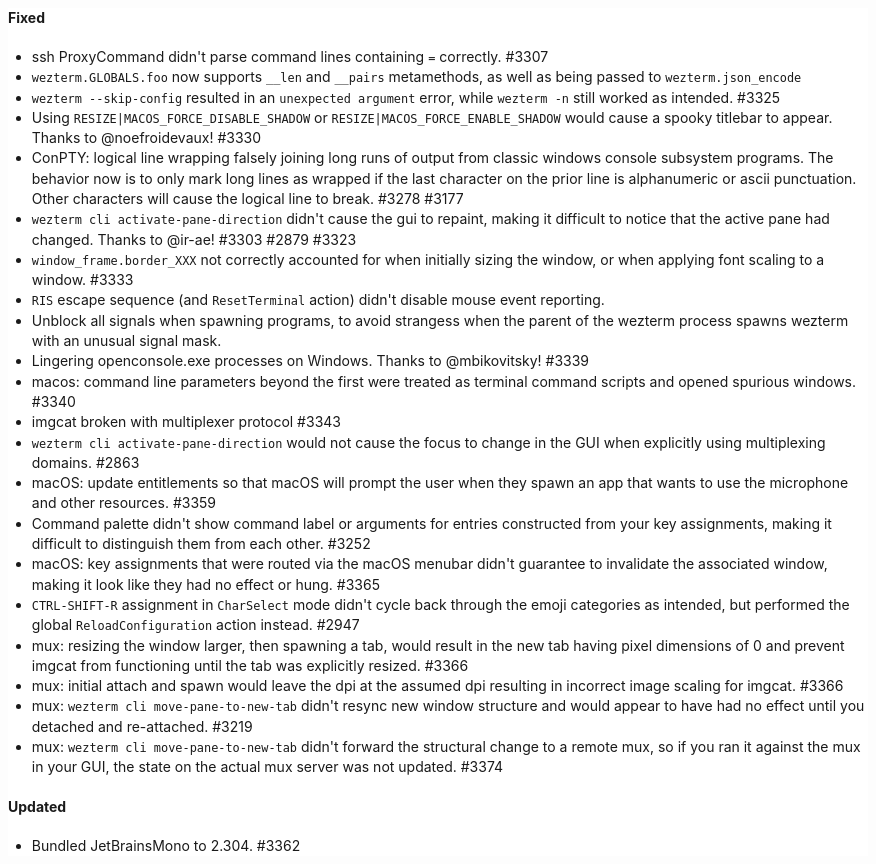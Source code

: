 #### Fixed
* ssh ProxyCommand didn't parse command lines containing `=` correctly. #3307
* `wezterm.GLOBALS.foo` now supports `__len` and `__pairs` metamethods, as well
  as being passed to `wezterm.json_encode`
* `wezterm --skip-config` resulted in an `unexpected argument` error, while
  `wezterm -n` still worked as intended. #3325
* Using `RESIZE|MACOS_FORCE_DISABLE_SHADOW` or
  `RESIZE|MACOS_FORCE_ENABLE_SHADOW` would cause a spooky titlebar to appear.
  Thanks to @noefroidevaux! #3330
* ConPTY: logical line wrapping falsely joining long runs of output from classic
  windows console subsystem programs. The behavior now is to only mark long lines
  as wrapped if the last character on the prior line is alphanumeric or ascii
  punctuation. Other characters will cause the logical line to break.
  #3278 #3177
* `wezterm cli activate-pane-direction` didn't cause the gui to repaint, making
  it difficult to notice that the active pane had changed. Thanks to @ir-ae!
  #3303 #2879 #3323
* `window_frame.border_XXX` not correctly accounted for when initially sizing
  the window, or when applying font scaling to a window. #3333
* `RIS` escape sequence (and `ResetTerminal` action) didn't disable mouse
  event reporting.
* Unblock all signals when spawning programs, to avoid strangess when the
  parent of the wezterm process spawns wezterm with an unusual signal mask.
* Lingering openconsole.exe processes on Windows. Thanks to @mbikovitsky! #3339
* macos: command line parameters beyond the first were treated as terminal
  command scripts and opened spurious windows. #3340
* imgcat broken with multiplexer protocol #3343
* `wezterm cli activate-pane-direction` would not cause the focus to change
  in the GUI when explicitly using multiplexing domains. #2863
* macOS: update entitlements so that macOS will prompt the user when they
  spawn an app that wants to use the microphone and other resources. #3359
* Command palette didn't show command label or arguments for entries constructed
  from your key assignments, making it difficult to distinguish them from each other. #3252
* macOS: key assignments that were routed via the macOS menubar didn't guarantee
  to invalidate the associated window, making it look like they had no effect
  or hung. #3365
* `CTRL-SHIFT-R` assignment in `CharSelect` mode didn't cycle back through
  the emoji categories as intended, but performed the global `ReloadConfiguration`
  action instead. #2947
* mux: resizing the window larger, then spawning a tab, would result in the new
  tab having pixel dimensions of 0 and prevent imgcat from functioning until the
  tab was explicitly resized. #3366
* mux: initial attach and spawn would leave the dpi at the assumed dpi resulting
  in incorrect image scaling for imgcat. #3366
* mux: `wezterm cli move-pane-to-new-tab` didn't resync new window structure
  and would appear to have had no effect until you detached and re-attached. #3219
* mux: `wezterm cli move-pane-to-new-tab` didn't forward the structural change
  to a remote mux, so if you ran it against the mux in your GUI, the state on
  the actual mux server was not updated. #3374

#### Updated
* Bundled JetBrainsMono to 2.304. #3362
